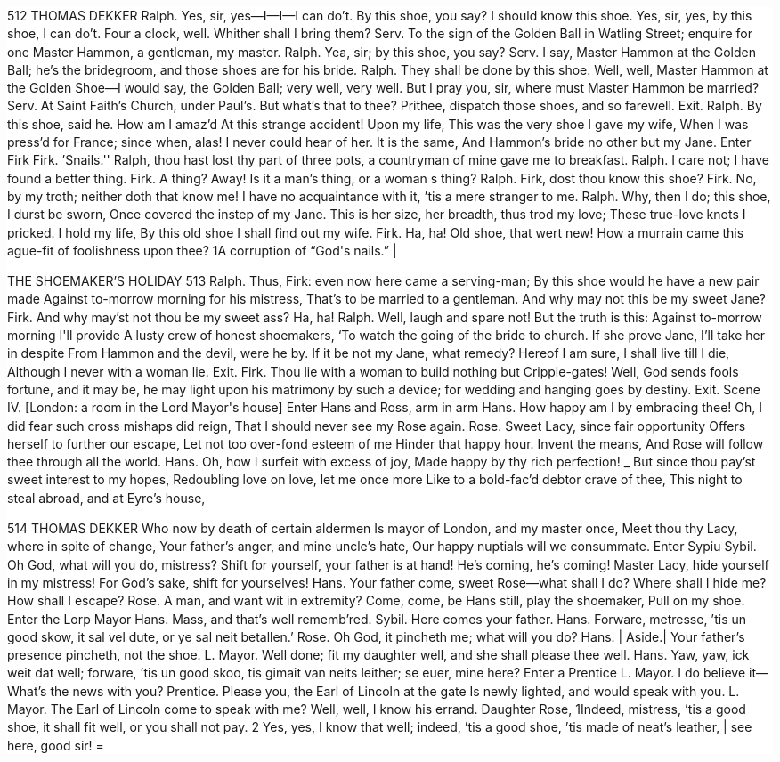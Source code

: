 512 THOMAS DEKKER Ralph. Yes, sir, yes—I—I—I can do’t. By this shoe, you say? I should know this shoe. Yes, sir, yes, by this shoe, I can do’t. Four a clock, well. Whither shall I bring them? Serv. To the sign of the Golden Ball in Watling Street; enquire for one Master Hammon, a gentleman, my master. Ralph. Yea, sir; by this shoe, you say? Serv. I say, Master Hammon at the Golden Ball; he’s the bridegroom, and those shoes are for his bride. Ralph. They shall be done by this shoe. Well, well, Master Hammon at the Golden Shoe—I would say, the Golden Ball; very well, very well. But I pray you, sir, where must Master Hammon be married? Serv. At Saint Faith’s Church, under Paul’s. But what’s that to thee? Prithee, dispatch those shoes, and so farewell. Exit. Ralph. By this shoe, said he. How am I amaz’d At this strange accident! Upon my life, This was the very shoe I gave my wife, When I was press’d for France; since when, alas! I never could hear of her. It is the same, And Hammon’s bride no other but my Jane. Enter Firk Firk. ’Snails.'' Ralph, thou hast lost thy part of three pots, a countryman of mine gave me to breakfast. Ralph. I care not; I have found a better thing. Firk. A thing? Away! Is it a man’s thing, or a woman s thing? Ralph. Firk, dost thou know this shoe? Firk. No, by my troth; neither doth that know me! I have no acquaintance with it, ’tis a mere stranger to me. Ralph. Why, then I do; this shoe, I durst be sworn, Once covered the instep of my Jane. This is her size, her breadth, thus trod my love; These true-love knots I pricked. I hold my life, By this old shoe I shall find out my wife. Firk. Ha, ha! Old shoe, that wert new! How a murrain came this ague-fit of foolishness upon thee? 1A corruption of “God's nails.” |

THE SHOEMAKER’S HOLIDAY 513 Ralph. Thus, Firk: even now here came a serving-man; By this shoe would he have a new pair made Against to-morrow morning for his mistress, That’s to be married to a gentleman. And why may not this be my sweet Jane? Firk. And why may’st not thou be my sweet ass? Ha, ha! Ralph. Well, laugh and spare not! But the truth is this: Against to-morrow morning I'll provide A lusty crew of honest shoemakers, ‘To watch the going of the bride to church. If she prove Jane, I’ll take her in despite From Hammon and the devil, were he by. If it be not my Jane, what remedy? Hereof I am sure, I shall live till I die, Although I never with a woman lie. Exit. Firk. Thou lie with a woman to build nothing but Cripple-gates! Well, God sends fools fortune, and it may be, he may light upon his matrimony by such a device; for wedding and hanging goes by destiny. Exit. Scene IV. [London: a room in the Lord Mayor's house] Enter Hans and Ross, arm in arm Hans. How happy am I by embracing thee! Oh, I did fear such cross mishaps did reign, That I should never see my Rose again. Rose. Sweet Lacy, since fair opportunity Offers herself to further our escape, Let not too over-fond esteem of me Hinder that happy hour. Invent the means, And Rose will follow thee through all the world. Hans. Oh, how I surfeit with excess of joy, Made happy by thy rich perfection! _ But since thou pay’st sweet interest to my hopes, Redoubling love on love, let me once more Like to a bold-fac’d debtor crave of thee, This night to steal abroad, and at Eyre’s house,

514 THOMAS DEKKER Who now by death of certain aldermen Is mayor of London, and my master once, Meet thou thy Lacy, where in spite of change, Your father’s anger, and mine uncle’s hate, Our happy nuptials will we consummate. Enter Sypiu Sybil. Oh God, what will you do, mistress? Shift for yourself, your father is at hand! He’s coming, he’s coming! Master Lacy, hide yourself in my mistress! For God’s sake, shift for yourselves! Hans. Your father come, sweet Rose—what shall I do? Where shall I hide me? How shall I escape? Rose. A man, and want wit in extremity? Come, come, be Hans still, play the shoemaker, Pull on my shoe. Enter the Lorp Mayor Hans. Mass, and that’s well rememb’red. Sybil. Here comes your father. Hans. Forware, metresse, ’tis un good skow, it sal vel dute, or ye sal neit betallen.’ Rose. Oh God, it pincheth me; what will you do? Hans. | Aside.| Your father’s presence pincheth, not the shoe. L. Mayor. Well done; fit my daughter well, and she shall please thee well. Hans. Yaw, yaw, ick weit dat well; forware, ’tis un good skoo, tis gimait van neits leither; se euer, mine here? Enter a Prentice L. Mayor. I do believe it—What’s the news with you? Prentice. Please you, the Earl of Lincoln at the gate Is newly lighted, and would speak with you. L. Mayor. The Earl of Lincoln come to speak with me? Well, well, I know his errand. Daughter Rose, 1Indeed, mistress, ’tis a good shoe, it shall fit well, or you shall not pay. 2 Yes, yes, I know that well; indeed, ’tis a good shoe, ’tis made of neat’s leather, | see here, good sir! =
